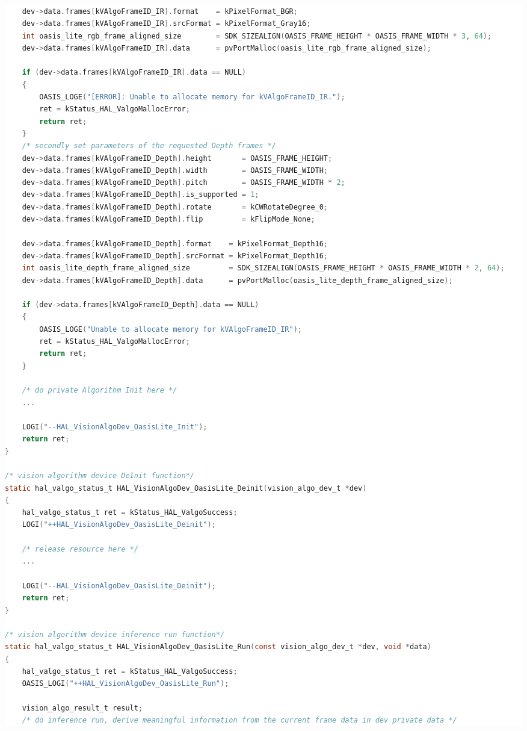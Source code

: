 ```c
    dev->data.frames[kVAlgoFrameID_IR].format    = kPixelFormat_BGR;
    dev->data.frames[kVAlgoFrameID_IR].srcFormat = kPixelFormat_Gray16;
    int oasis_lite_rgb_frame_aligned_size        = SDK_SIZEALIGN(OASIS_FRAME_HEIGHT * OASIS_FRAME_WIDTH * 3, 64);
    dev->data.frames[kVAlgoFrameID_IR].data      = pvPortMalloc(oasis_lite_rgb_frame_aligned_size);

    if (dev->data.frames[kVAlgoFrameID_IR].data == NULL)
    {
        OASIS_LOGE("[ERROR]: Unable to allocate memory for kVAlgoFrameID_IR.");
        ret = kStatus_HAL_ValgoMallocError;
        return ret;
    }
    /* secondly set parameters of the requested Depth frames */
    dev->data.frames[kVAlgoFrameID_Depth].height       = OASIS_FRAME_HEIGHT;
    dev->data.frames[kVAlgoFrameID_Depth].width        = OASIS_FRAME_WIDTH;
    dev->data.frames[kVAlgoFrameID_Depth].pitch        = OASIS_FRAME_WIDTH * 2;
    dev->data.frames[kVAlgoFrameID_Depth].is_supported = 1;
    dev->data.frames[kVAlgoFrameID_Depth].rotate       = kCWRotateDegree_0;
    dev->data.frames[kVAlgoFrameID_Depth].flip         = kFlipMode_None;

    dev->data.frames[kVAlgoFrameID_Depth].format    = kPixelFormat_Depth16;
    dev->data.frames[kVAlgoFrameID_Depth].srcFormat = kPixelFormat_Depth16;
    int oasis_lite_depth_frame_aligned_size         = SDK_SIZEALIGN(OASIS_FRAME_HEIGHT * OASIS_FRAME_WIDTH * 2, 64);
    dev->data.frames[kVAlgoFrameID_Depth].data      = pvPortMalloc(oasis_lite_depth_frame_aligned_size);

    if (dev->data.frames[kVAlgoFrameID_Depth].data == NULL)
    {
        OASIS_LOGE("Unable to allocate memory for kVAlgoFrameID_IR");
        ret = kStatus_HAL_ValgoMallocError;
        return ret;
    }

    /* do private Algorithm Init here */
    ...

    LOGI("--HAL_VisionAlgoDev_OasisLite_Init");
    return ret;
}

/* vision algorithm device DeInit function*/
static hal_valgo_status_t HAL_VisionAlgoDev_OasisLite_Deinit(vision_algo_dev_t *dev)
{
    hal_valgo_status_t ret = kStatus_HAL_ValgoSuccess;
    LOGI("++HAL_VisionAlgoDev_OasisLite_Deinit");

    /* release resource here */
    ...

    LOGI("--HAL_VisionAlgoDev_OasisLite_Deinit");
    return ret;
}

/* vision algorithm device inference run function*/
static hal_valgo_status_t HAL_VisionAlgoDev_OasisLite_Run(const vision_algo_dev_t *dev, void *data)
{
    hal_valgo_status_t ret = kStatus_HAL_ValgoSuccess;
    OASIS_LOGI("++HAL_VisionAlgoDev_OasisLite_Run");

    vision_algo_result_t result;
    /* do inference run, derive meaningful information from the current frame data in dev private data */
```